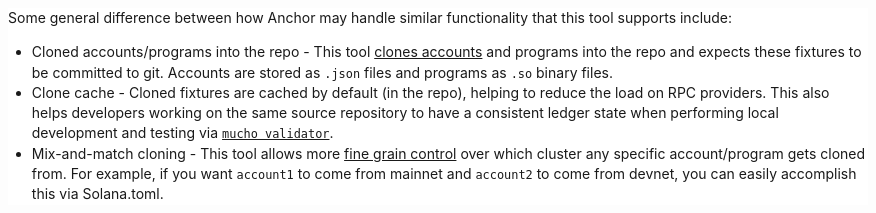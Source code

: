 Some general difference between how Anchor may handle similar functionality that
this tool supports include:

- Cloned accounts/programs into the repo - This tool [clones accounts](#clone)
  and programs into the repo and expects these fixtures to be committed to git.
  Accounts are stored as `.json` files and programs as `.so` binary files.
- Clone cache - Cloned fixtures are cached by default (in the repo), helping to
  reduce the load on RPC providers. This also helps developers working on the
  same source repository to have a consistent ledger state when performing local
  development and testing via [`mucho validator`](#validator).
- Mix-and-match cloning - This tool allows more
  [fine grain control](#cloneaccount) over which cluster any specific
  account/program gets cloned from. For example, if you want `account1` to come
  from mainnet and `account2` to come from devnet, you can easily accomplish
  this via Solana.toml.
